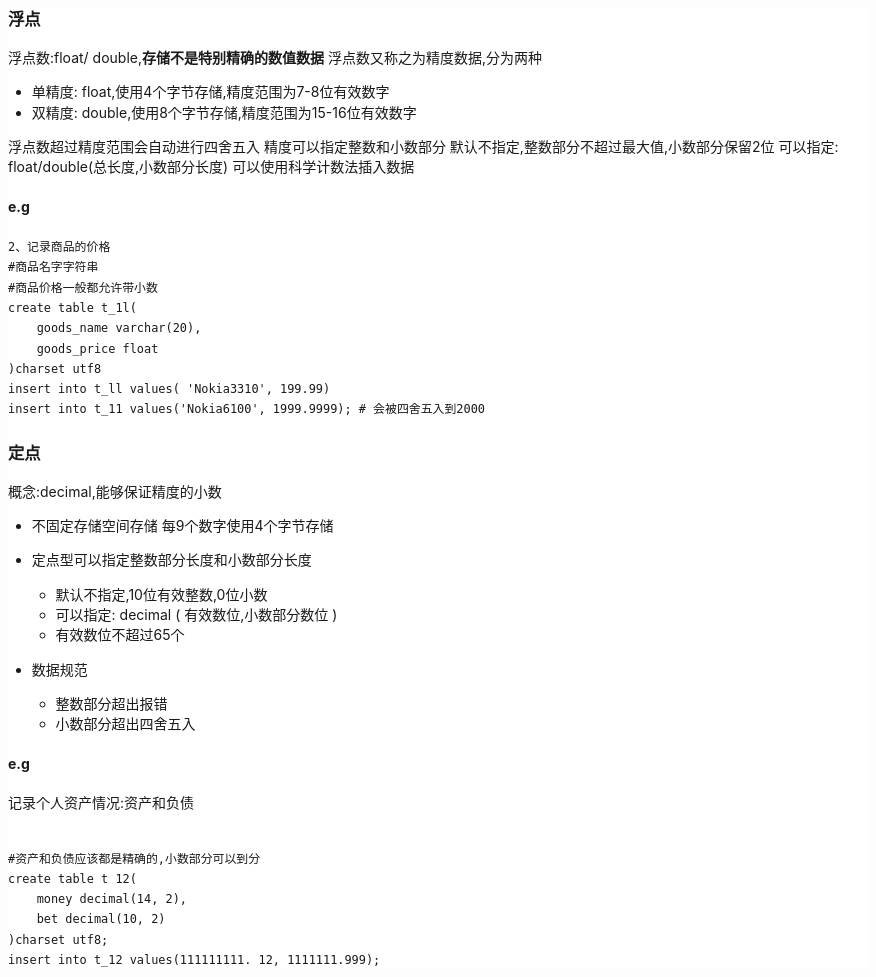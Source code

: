 ### 浮点

浮点数:float/ double,**存储不是特别精确的数值数据**
浮点数又称之为精度数据,分为两种

+ 单精度: float,使用4个字节存储,精度范围为7-8位有效数字
+ 双精度: double,使用8个字节存储,精度范围为15-16位有效数字

浮点数超过精度范围会自动进行四舍五入
精度可以指定整数和小数部分
默认不指定,整数部分不超过最大值,小数部分保留2位
可以指定: float/double(总长度,小数部分长度)
可以使用科学计数法插入数据

#### e.g

```mysql
2、记录商品的价格
#商品名字字符串
#商品价格一般都允许带小数
create table t_1l(
	goods_name varchar(20),
	goods_price float
)charset utf8
insert into t_ll values( 'Nokia3310', 199.99)
insert into t_11 values('Nokia6100', 1999.9999); # 会被四舍五入到2000
```

### 定点

概念:decimal,能够保证精度的小数

+ 不固定存储空间存储
  每9个数字使用4个字节存储

+ 定点型可以指定整数部分长度和小数部分长度
  + 默认不指定,10位有效整数,0位小数
  + 可以指定: decimal ( 有效数位,小数部分数位 )
  + 有效数位不超过65个
+ 数据规范
  + 整数部分超出报错
  + 小数部分超出四舍五入

#### e.g

记录个人资产情况:资产和负债

```mysql

#资产和负债应该都是精确的,小数部分可以到分
create table t 12(
	money decimal(14, 2),
	bet decimal(10, 2)
)charset utf8;
insert into t_12 values(111111111. 12, 1111111.999);
```
